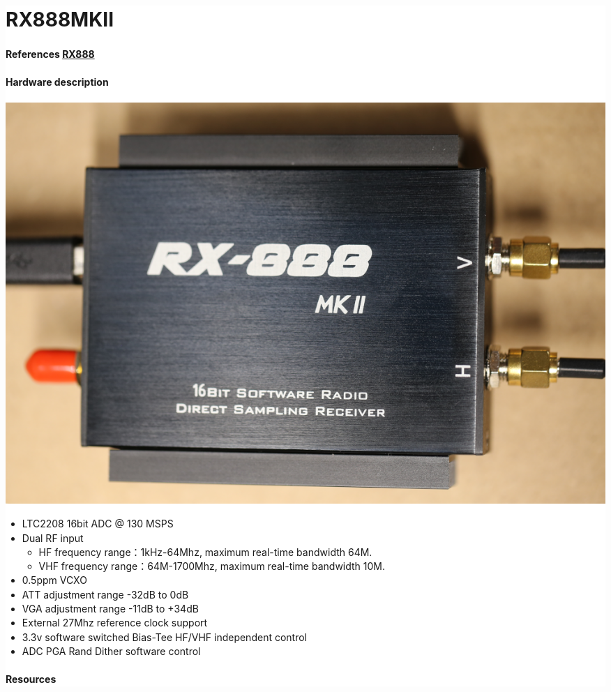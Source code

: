# RX888MKII

#### References [RX888](https://groups.io/g/NextGenSDRs)

#### Hardware description

![rx-888-MKII](/images/rx-888-MKII-sm.png)

 - LTC2208 16bit ADC @ 130 MSPS
 - Dual RF input
    - HF frequency range：1kHz-64Mhz, maximum real-time bandwidth 64M. 
    - VHF frequency range：64M-1700Mhz, maximum real-time bandwidth 10M.
 - 0.5ppm VCXO
 - ATT adjustment range -32dB to 0dB
 - VGA adjustment range -11dB to +34dB
 - External 27Mhz reference clock support
 - 3.3v software switched Bias-Tee HF/VHF independent control
 - ADC PGA Rand Dither software control
 

#### Resources
